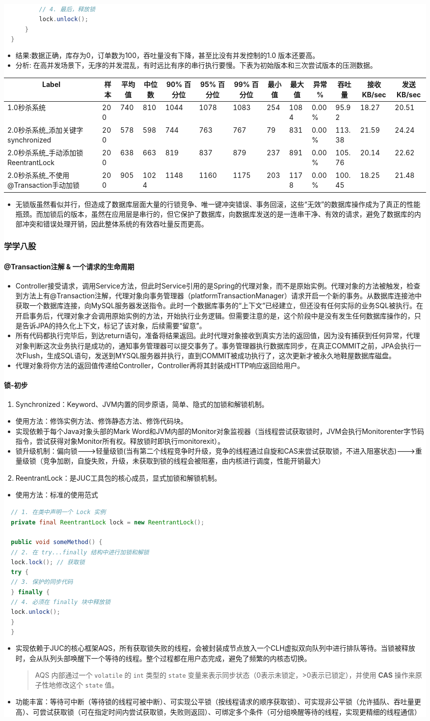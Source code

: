   ```Java
            // 4. 最后，释放锁
            lock.unlock();
        }
    }
  ```
  - 结果:数据正确，库存为0，订单数为100，吞吐量没有下降，甚至比没有并发控制的1.0 版本还要高。
  - 分析: 在高并发场景下，无序的并发混乱，有时远比有序的串行执行要慢。下表为初始版本和三次尝试版本的压测数据。

| Label                                  | 样本 | 平均值 | 中位数 | 90% 百分位 | 95% 百分位 | 99% 百分位 | 最小值 | 最大值 | 异常 % | 吞吐量 | 接收 KB/sec | 发送 KB/sec |
| -------------------------------------- | ---- | ------ | ------ | ---------- | ---------- | ---------- | ------ | ------ | ------ | ------ | ----------- | ----------- |
| 1.0秒杀系统                            | 200  | 740    | 810    | 1044       | 1078       | 1083       | 254    | 1084   | 0.00%  | 95.92  | 18.27       | 20.51       |
| 2.0秒杀系统_添加关键字synchronized     | 200  | 578    | 598    | 744        | 763        | 767        | 79     | 831    | 0.00%  | 113.38 | 21.59       | 24.24       |
| 2.0秒杀系统_手动添加锁ReentrantLock    | 200  | 638    | 663    | 819        | 837        | 879        | 237    | 891    | 0.00%  | 105.76 | 20.14       | 22.62       |
| 2.0秒杀系统_不使用@Transaction手动加锁 | 200  | 905    | 1024   | 1148       | 1160       | 1175       | 203    | 1178   | 0.00%  | 100.45 | 18.25       | 21.48       |
  
  - 无锁版虽然看似并行，但造成了数据库层面大量的行锁竞争、唯一键冲突错误、事务回滚，这些“无效”的数据库操作成为了真正的性能瓶颈。而加锁后的版本，虽然在应用层是串行的，但它保护了数据库，向数据库发送的是一连串干净、有效的请求，避免了数据库的内部冲突和错误处理开销，因此整体系统的有效吞吐量反而更高。

### 学学八股
  
#### @Transaction注解 & 一个请求的生命周期
- Controller接受请求，调用Service方法，但此时Service引用的是Spring的代理对象，而不是原始实例。代理对象的方法被触发，检查到方法上有@Transaction注解，代理对象向事务管理器（platformTransactionManager）请求开启一个新的事务。从数据库连接池中获取一个数据库连接，向MySQL服务器发送指令。此时一个数据库事务的“上下文”已经建立，但还没有任何实际的业务SQL被执行。在开启事务后，代理对象才会调用原始实例的方法，开始执行业务逻辑。但需要注意的是，这个阶段中是没有发生任何数据库操作的，只是告诉JPA的持久化上下文，标记了该对象，后续需要“留意”。
- 所有代码都执行完毕后，到达return语句，准备将结果返回。此时代理对象接收到真实方法的返回值，因为没有捕获到任何异常，代理对象判断这次业务执行是成功的，通知事务管理器可以提交事务了。事务管理器执行数据库同步，在真正COMMIT之前，JPA会执行一次Flush，生成SQL语句，发送到MYSQL服务器并执行，直到COMMIT被成功执行了，这次更新才被永久地鞋屋数据库磁盘。
- 代理对象将你方法的返回值传递给Controller，Controller再将其封装成HTTP响应返回给用户。


#### 锁-初步
1. Synchronized：Keyword、JVM内置的同步原语，简单、隐式的加锁和解锁机制。
  - 使用方法：修饰实例方法、修饰静态方法、修饰代码块。
  - 实现依赖于每个Java对象头部的Mark Word和JVM内部的Monitor对象监视器（当线程尝试获取锁时，JVM会执行Monitorenter字节码指令，尝试获得对象Monitor所有权。释放锁时即执行monitorexit）。
  - 锁升级机制：偏向锁--->轻量级锁(当有第二个线程竞争时升级，竞争的线程通过自旋和CAS来尝试获取锁，不进入阻塞状态)--->重量级锁（竞争加剧，自旋失败，升级，未获取到锁的线程会被阻塞，由内核进行调度，性能开销最大）

2. ReentrantLock：是JUC工具包的核心成员，显式加锁和解锁机制。
  - 使用方法：标准的使用范式
  ```Java
    // 1. 在类中声明一个 Lock 实例
    private final ReentrantLock lock = new ReentrantLock();
         
    public void someMethod() {
    // 2. 在 try...finally 结构中进行加锁和解锁
    lock.lock(); // 获取锁
    try {
    // 3. 保护的同步代码
    } finally {
    // 4. 必须在 finally 块中释放锁
    lock.unlock();
    }
    }
  ```
  - 实现依赖于JUC的核心框架AQS，所有获取锁失败的线程，会被封装成节点放入一个CLH虚拟双向队列中进行排队等待。当锁被释放时，会从队列头部唤醒下一个等待的线程。整个过程都在用户态完成，避免了频繁的内核态切换。
    > AQS 内部通过一个 `volatile` 的 `int` 类型的 `state` 变量来表示同步状态（0表示未锁定，>0表示已锁定），并使用 **CAS** 操作来原子性地修改这个 `state` 值。
  - 功能丰富：等待可中断（等待锁的线程可被中断）、可实现公平锁（按线程请求的顺序获取锁）、可实现非公平锁（允许插队、吞吐量更高）、可尝试获取锁（可在指定时间内尝试获取锁，失败则返回）、可绑定多个条件（可分组唤醒等待的线程，实现更精细的线程通信）
    